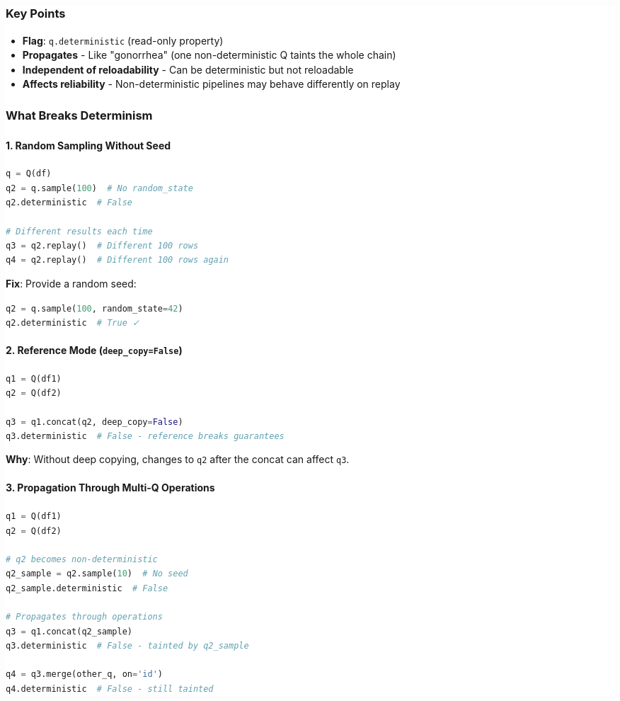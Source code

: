 ### Key Points

- **Flag**: `q.deterministic` (read-only property)
- **Propagates** - Like "gonorrhea" (one non-deterministic Q taints the whole chain)
- **Independent of reloadability** - Can be deterministic but not reloadable
- **Affects reliability** - Non-deterministic pipelines may behave differently on replay

### What Breaks Determinism

#### 1. Random Sampling Without Seed

```python
q = Q(df)
q2 = q.sample(100)  # No random_state
q2.deterministic  # False

# Different results each time
q3 = q2.replay()  # Different 100 rows
q4 = q2.replay()  # Different 100 rows again
```

**Fix**: Provide a random seed:

```python
q2 = q.sample(100, random_state=42)
q2.deterministic  # True ✓
```

#### 2. Reference Mode (`deep_copy=False`)

```python
q1 = Q(df1)
q2 = Q(df2)

q3 = q1.concat(q2, deep_copy=False)
q3.deterministic  # False - reference breaks guarantees
```

**Why**: Without deep copying, changes to `q2` after the concat can affect `q3`.

#### 3. Propagation Through Multi-Q Operations

```python
q1 = Q(df1)
q2 = Q(df2)

# q2 becomes non-deterministic
q2_sample = q2.sample(10)  # No seed
q2_sample.deterministic  # False

# Propagates through operations
q3 = q1.concat(q2_sample)
q3.deterministic  # False - tainted by q2_sample

q4 = q3.merge(other_q, on='id')
q4.deterministic  # False - still tainted
```
